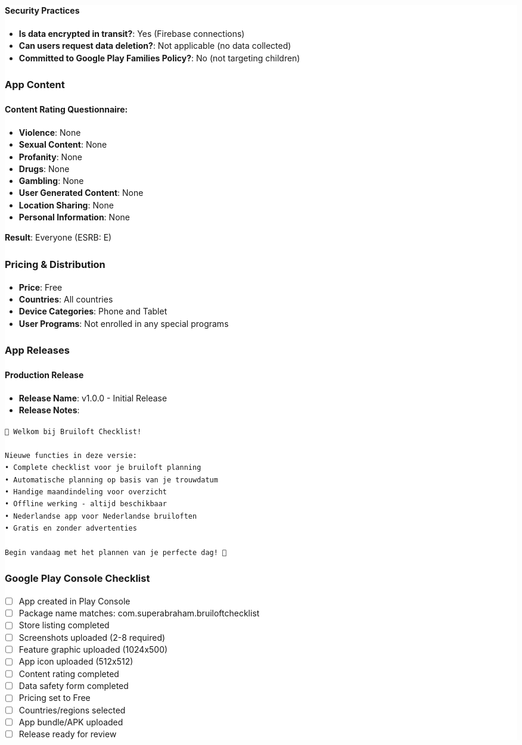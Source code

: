 #### Security Practices

- **Is data encrypted in transit?**: Yes (Firebase connections)
- **Can users request data deletion?**: Not applicable (no data collected)
- **Committed to Google Play Families Policy?**: No (not targeting children)

### App Content

#### Content Rating Questionnaire:

- **Violence**: None
- **Sexual Content**: None
- **Profanity**: None
- **Drugs**: None
- **Gambling**: None
- **User Generated Content**: None
- **Location Sharing**: None
- **Personal Information**: None

**Result**: Everyone (ESRB: E)

### Pricing & Distribution

- **Price**: Free
- **Countries**: All countries
- **Device Categories**: Phone and Tablet
- **User Programs**: Not enrolled in any special programs

### App Releases

#### Production Release

- **Release Name**: v1.0.0 - Initial Release
- **Release Notes**:

```
🎉 Welkom bij Bruiloft Checklist!

Nieuwe functies in deze versie:
• Complete checklist voor je bruiloft planning
• Automatische planning op basis van je trouwdatum
• Handige maandindeling voor overzicht
• Offline werking - altijd beschikbaar
• Nederlandse app voor Nederlandse bruiloften
• Gratis en zonder advertenties

Begin vandaag met het plannen van je perfecte dag! 💍
```

### Google Play Console Checklist

- [ ] App created in Play Console
- [ ] Package name matches: com.superabraham.bruiloftchecklist
- [ ] Store listing completed
- [ ] Screenshots uploaded (2-8 required)
- [ ] Feature graphic uploaded (1024x500)
- [ ] App icon uploaded (512x512)
- [ ] Content rating completed
- [ ] Data safety form completed
- [ ] Pricing set to Free
- [ ] Countries/regions selected
- [ ] App bundle/APK uploaded
- [ ] Release ready for review
